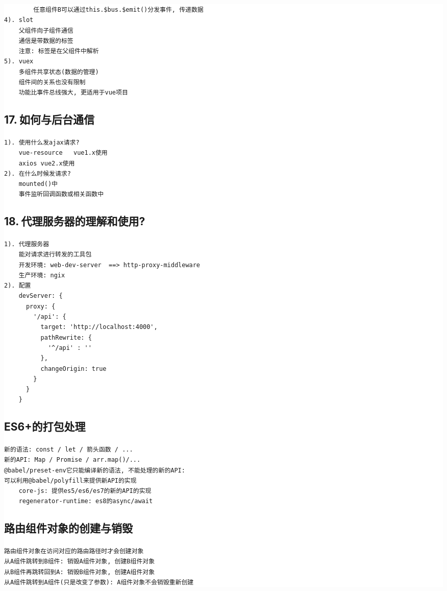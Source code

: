             任意组件B可以通过this.$bus.$emit()分发事件, 传递数据
    4). slot
        父组件向子组件通信
        通信是带数据的标签
        注意: 标签是在父组件中解析
    5). vuex
        多组件共享状态(数据的管理)
        组件间的关系也没有限制
        功能比事件总线强大, 更适用于vue项目

## 17. 如何与后台通信
    1). 使用什么发ajax请求?
        vue-resource   vue1.x使用
        axios vue2.x使用
    2). 在什么时候发请求?
        mounted()中
        事件监听回调函数或相关函数中

## 18. 代理服务器的理解和使用?
    1). 代理服务器
        能对请求进行转发的工具包
        开发环境: web-dev-server  ==> http-proxy-middleware
        生产环境: ngix
    2). 配置
        devServer: {
          proxy: {
            '/api': {
              target: 'http://localhost:4000',
              pathRewrite: {
                '^/api' : '' 
              },
              changeOrigin: true
            }
          }
        }


## ES6+的打包处理
    新的语法: const / let / 箭头函数 / ...
    新的API: Map / Promise / arr.map()/...
    @babel/preset-env它只能编译新的语法, 不能处理的新的API:
    可以利用@babel/polyfill来提供新API的实现
        core-js: 提供es5/es6/es7的新的API的实现
        regenerator-runtime: es8的async/await

## 路由组件对象的创建与销毁
    路由组件对象在访问对应的路由路径时才会创建对象
    从A组件跳转到B组件: 销毁A组件对象, 创建B组件对象
    从B组件再跳转回到A: 销毁B组件对象, 创建A组件对象
    从A组件跳转到A组件(只是改变了参数): A组件对象不会销毁重新创建
